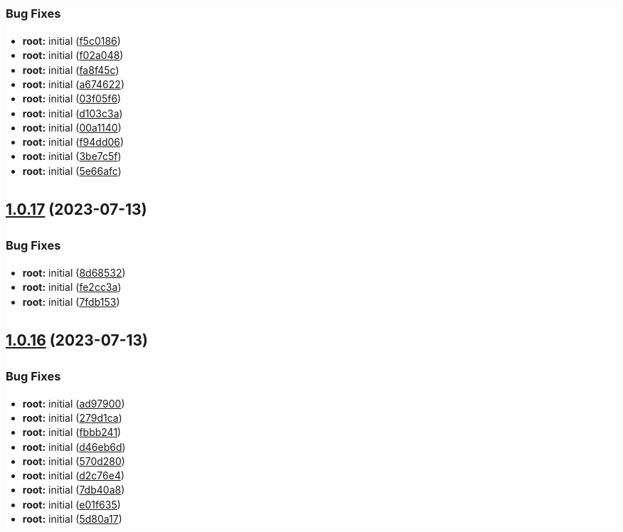 
### Bug Fixes

* **root:** initial ([f5c0186](https://github.com/thejaswitricon/pnpm/commit/f5c018659a87a45fa06906f861f71b488cca14c6))
* **root:** initial ([f02a048](https://github.com/thejaswitricon/pnpm/commit/f02a0483be1e79a2f245de63f256d48d85df20d8))
* **root:** initial ([fa8f45c](https://github.com/thejaswitricon/pnpm/commit/fa8f45c634193bfd37b07c9d410afd186bb092ef))
* **root:** initial ([a674622](https://github.com/thejaswitricon/pnpm/commit/a6746228c192305614e5a3a4a57d56b9d1781ba6))
* **root:** initial ([03f05f6](https://github.com/thejaswitricon/pnpm/commit/03f05f6aa35cacd1c21cc6e2989371a48f743158))
* **root:** initial ([d103c3a](https://github.com/thejaswitricon/pnpm/commit/d103c3a9baefa36bdf2ff909142540ffbfb304ca))
* **root:** initial ([00a1140](https://github.com/thejaswitricon/pnpm/commit/00a1140abe6b4eb71a439a85b7b9cd6825dff675))
* **root:** initial ([f94dd06](https://github.com/thejaswitricon/pnpm/commit/f94dd0604c8d1a62284c10ae04e8732242a9c4f1))
* **root:** initial ([3be7c5f](https://github.com/thejaswitricon/pnpm/commit/3be7c5f8331375007f89933f29bb7fcfd327b1da))
* **root:** initial ([5e66afc](https://github.com/thejaswitricon/pnpm/commit/5e66afcb7bcd28649fcefd54e8ea23b38a65ec69))

## [1.0.17](https://github.com/thejaswitricon/pnpm/compare/modules/aws/ecs/ecs-simple/modules-v1.0.16...modules/aws/ecs/ecs-simple/modules-v1.0.17) (2023-07-13)


### Bug Fixes

* **root:** initial ([8d68532](https://github.com/thejaswitricon/pnpm/commit/8d6853295565587b81680fa152d5017dd0ae5aa8))
* **root:** initial ([fe2cc3a](https://github.com/thejaswitricon/pnpm/commit/fe2cc3a3ba2fcbca37cc4327921cee207a5bc4ba))
* **root:** initial ([7fdb153](https://github.com/thejaswitricon/pnpm/commit/7fdb153de321c31167aade103800dcc4786ac816))

## [1.0.16](https://github.com/thejaswitricon/pnpm/compare/modules/aws/ecs/ecs-simple/modules-v1.0.15...modules/aws/ecs/ecs-simple/modules-v1.0.16) (2023-07-13)


### Bug Fixes

* **root:** initial ([ad97900](https://github.com/thejaswitricon/pnpm/commit/ad97900f8d95d7573eacbce11a7877ecce58840e))
* **root:** initial ([279d1ca](https://github.com/thejaswitricon/pnpm/commit/279d1cadc8aa1fcff2b32a83c57f0f6dc6f39f50))
* **root:** initial ([fbbb241](https://github.com/thejaswitricon/pnpm/commit/fbbb24158e499ae34c3b4138eaddd06a0c8c6cdc))
* **root:** initial ([d46eb6d](https://github.com/thejaswitricon/pnpm/commit/d46eb6d39338a0d40d755dca63fb392ccaf89488))
* **root:** initial ([570d280](https://github.com/thejaswitricon/pnpm/commit/570d280bd0ab88fedb4742fd9bf9e714a5b8a539))
* **root:** initial ([d2c76e4](https://github.com/thejaswitricon/pnpm/commit/d2c76e4bfbcf38c59334078e6db441ae8dccf1b8))
* **root:** initial ([7db40a8](https://github.com/thejaswitricon/pnpm/commit/7db40a823c8e15fa342630aada6ba601cc00655e))
* **root:** initial ([e01f635](https://github.com/thejaswitricon/pnpm/commit/e01f6355e50212b06e8064b55d5a8b5784e5b76a))
* **root:** initial ([5d80a17](https://github.com/thejaswitricon/pnpm/commit/5d80a17549f3026fb4b76cfc3954f0ee2fa6cb84))